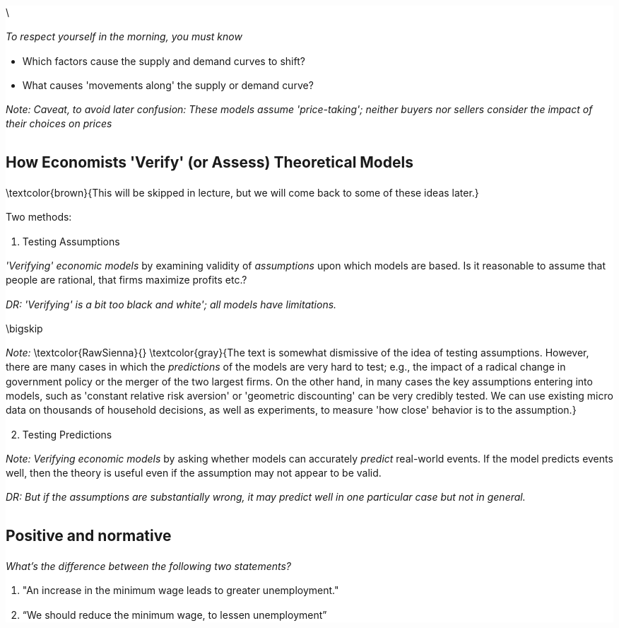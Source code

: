 

\

*To respect yourself in the morning, you must know*

- Which factors cause the supply and demand curves to shift?

- What causes 'movements along' the supply or demand curve?



*Note: Caveat, to avoid later confusion: These models assume 'price-taking'; neither buyers nor sellers consider the impact of their choices on prices*


## How Economists 'Verify' (or Assess) Theoretical Models

\textcolor{brown}{This will be skipped in lecture, but we will come back to some of these ideas later.}

Two methods:

1. Testing Assumptions


*'Verifying' economic models* by examining validity of *assumptions* upon which models are based.   Is it reasonable to assume that people are rational, that firms maximize profits etc.?

*DR: 'Verifying' is a bit too black and white'; all models have limitations.*

 \bigskip


*Note:* \textcolor{RawSienna}{} \textcolor{gray}{The text is somewhat dismissive of the idea of testing assumptions.  However, there are many cases in which the *predictions* of the models are very hard to test; e.g., the impact of a radical change in government policy or the merger of the two largest firms.  On the other hand, in many cases the key assumptions entering into models, such as 'constant relative risk aversion' or 'geometric discounting' can be very credibly tested.  We can use existing micro data on thousands of household decisions, as well as experiments, to measure 'how close' behavior is to the assumption.}


2. Testing Predictions


*Note: Verifying economic models* by asking whether models can accurately *predict* real-world events.  If the model predicts events well, then the theory is useful even if the assumption may not appear to be valid.

*DR: But if the assumptions are substantially wrong, it may predict well in one particular case but not in general.*



## Positive and normative
*What’s the difference between the following two statements?*

1.  "An increase in the minimum wage leads to greater unemployment."



2. “We should reduce the minimum wage, to lessen unemployment”
